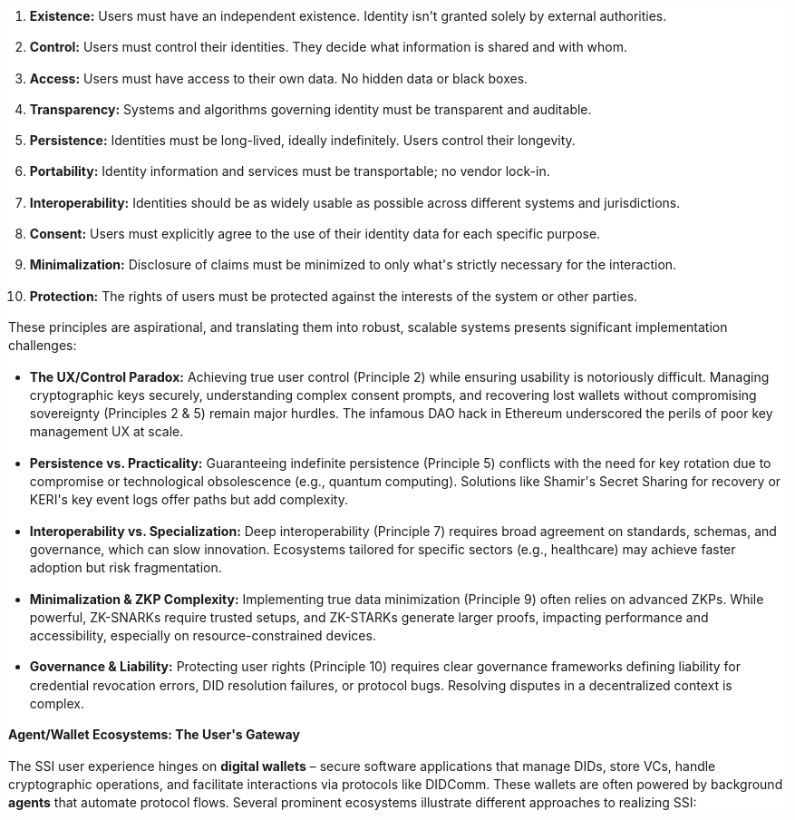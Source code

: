 1.  **Existence:** Users must have an independent existence. Identity isn't granted solely by external authorities.

2.  **Control:** Users must control their identities. They decide what information is shared and with whom.

3.  **Access:** Users must have access to their own data. No hidden data or black boxes.

4.  **Transparency:** Systems and algorithms governing identity must be transparent and auditable.

5.  **Persistence:** Identities must be long-lived, ideally indefinitely. Users control their longevity.

6.  **Portability:** Identity information and services must be transportable; no vendor lock-in.

7.  **Interoperability:** Identities should be as widely usable as possible across different systems and jurisdictions.

8.  **Consent:** Users must explicitly agree to the use of their identity data for each specific purpose.

9.  **Minimalization:** Disclosure of claims must be minimized to only what's strictly necessary for the interaction.

10. **Protection:** The rights of users must be protected against the interests of the system or other parties.

These principles are aspirational, and translating them into robust, scalable systems presents significant implementation challenges:

*   **The UX/Control Paradox:** Achieving true user control (Principle 2) while ensuring usability is notoriously difficult. Managing cryptographic keys securely, understanding complex consent prompts, and recovering lost wallets without compromising sovereignty (Principles 2 & 5) remain major hurdles. The infamous DAO hack in Ethereum underscored the perils of poor key management UX at scale.

*   **Persistence vs. Practicality:** Guaranteeing indefinite persistence (Principle 5) conflicts with the need for key rotation due to compromise or technological obsolescence (e.g., quantum computing). Solutions like Shamir's Secret Sharing for recovery or KERI's key event logs offer paths but add complexity.

*   **Interoperability vs. Specialization:** Deep interoperability (Principle 7) requires broad agreement on standards, schemas, and governance, which can slow innovation. Ecosystems tailored for specific sectors (e.g., healthcare) may achieve faster adoption but risk fragmentation.

*   **Minimalization & ZKP Complexity:** Implementing true data minimization (Principle 9) often relies on advanced ZKPs. While powerful, ZK-SNARKs require trusted setups, and ZK-STARKs generate larger proofs, impacting performance and accessibility, especially on resource-constrained devices.

*   **Governance & Liability:** Protecting user rights (Principle 10) requires clear governance frameworks defining liability for credential revocation errors, DID resolution failures, or protocol bugs. Resolving disputes in a decentralized context is complex.

**Agent/Wallet Ecosystems: The User's Gateway**

The SSI user experience hinges on **digital wallets** – secure software applications that manage DIDs, store VCs, handle cryptographic operations, and facilitate interactions via protocols like DIDComm. These wallets are often powered by background **agents** that automate protocol flows. Several prominent ecosystems illustrate different approaches to realizing SSI:
